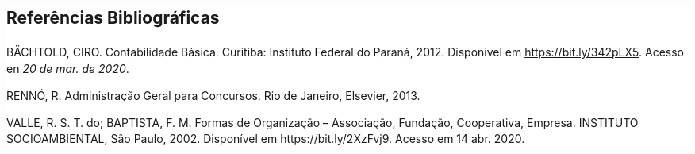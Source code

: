 ##  Referências Bibliográficas

BÄCHTOLD, CIRO. Contabilidade Básica. Curitiba: Instituto Federal do Paraná, 2012. Disponível em <https://bit.ly/342pLX5>. Acesso en *20 de mar. de 2020*.

RENNÓ, R. Administração Geral para Concursos. Rio de Janeiro, Elsevier, 2013.

VALLE, R. S. T. do; BAPTISTA, F. M. Formas de Organização – Associação, Fundação, Cooperativa, Empresa. INSTITUTO SOCIOAMBIENTAL, São Paulo, 2002.  Disponível em <https://bit.ly/2XzFvj9>. Acesso em 14 abr. 2020.
